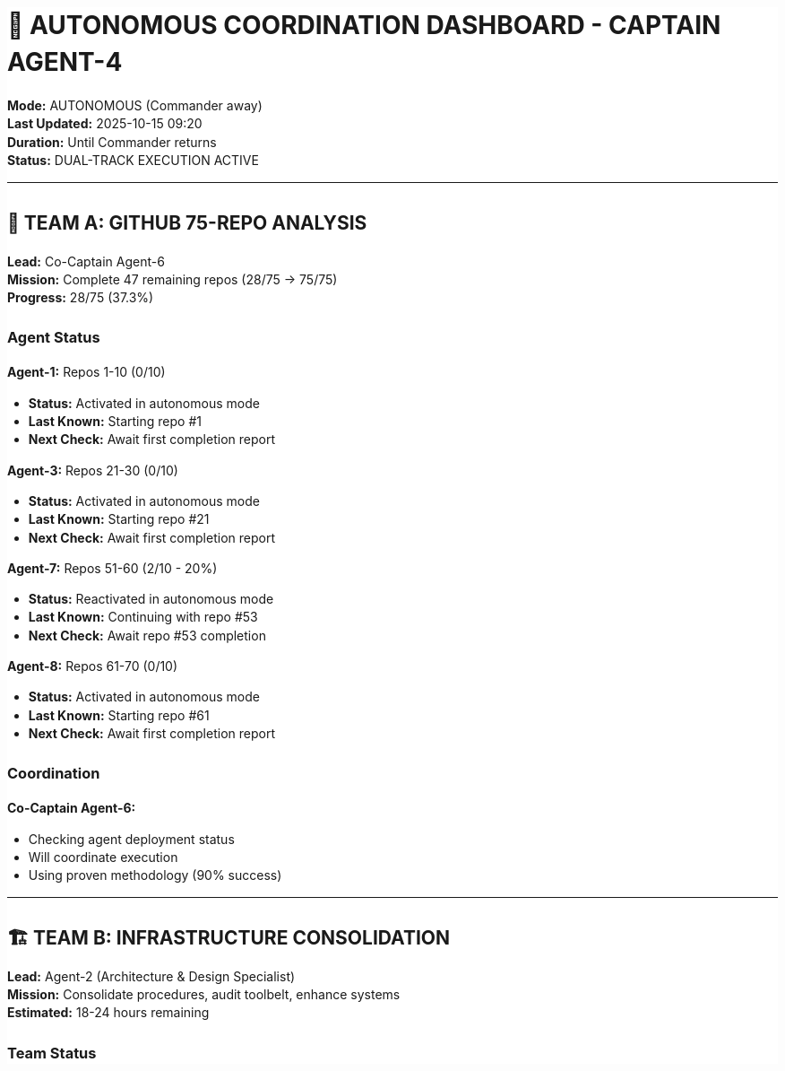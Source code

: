 # 🎯 AUTONOMOUS COORDINATION DASHBOARD - CAPTAIN AGENT-4

**Mode:** AUTONOMOUS (Commander away)  
**Last Updated:** 2025-10-15 09:20  
**Duration:** Until Commander returns  
**Status:** DUAL-TRACK EXECUTION ACTIVE

---

## 🚀 TEAM A: GITHUB 75-REPO ANALYSIS

**Lead:** Co-Captain Agent-6  
**Mission:** Complete 47 remaining repos (28/75 → 75/75)  
**Progress:** 28/75 (37.3%)

### Agent Status

**Agent-1:** Repos 1-10 (0/10)
- **Status:** Activated in autonomous mode
- **Last Known:** Starting repo #1
- **Next Check:** Await first completion report

**Agent-3:** Repos 21-30 (0/10)
- **Status:** Activated in autonomous mode
- **Last Known:** Starting repo #21
- **Next Check:** Await first completion report

**Agent-7:** Repos 51-60 (2/10 - 20%)
- **Status:** Reactivated in autonomous mode
- **Last Known:** Continuing with repo #53
- **Next Check:** Await repo #53 completion

**Agent-8:** Repos 61-70 (0/10)
- **Status:** Activated in autonomous mode
- **Last Known:** Starting repo #61
- **Next Check:** Await first completion report

### Coordination
**Co-Captain Agent-6:**
- Checking agent deployment status
- Will coordinate execution
- Using proven methodology (90% success)

---

## 🏗️ TEAM B: INFRASTRUCTURE CONSOLIDATION

**Lead:** Agent-2 (Architecture & Design Specialist)  
**Mission:** Consolidate procedures, audit toolbelt, enhance systems  
**Estimated:** 18-24 hours remaining

### Team Status
